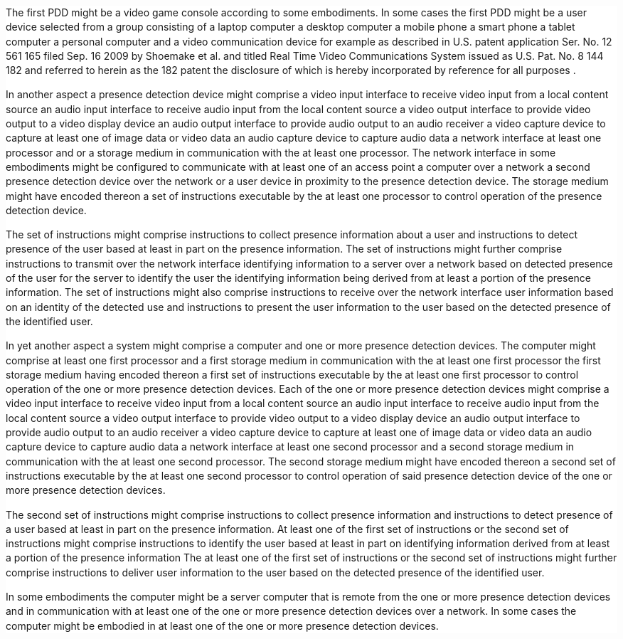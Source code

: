 The first PDD might be a video game console according to some embodiments. In some cases the first PDD might be a user device selected from a group consisting of a laptop computer a desktop computer a mobile phone a smart phone a tablet computer a personal computer and a video communication device for example as described in U.S. patent application Ser. No. 12 561 165 filed Sep. 16 2009 by Shoemake et al. and titled Real Time Video Communications System issued as U.S. Pat. No. 8 144 182 and referred to herein as the 182 patent the disclosure of which is hereby incorporated by reference for all purposes .

In another aspect a presence detection device might comprise a video input interface to receive video input from a local content source an audio input interface to receive audio input from the local content source a video output interface to provide video output to a video display device an audio output interface to provide audio output to an audio receiver a video capture device to capture at least one of image data or video data an audio capture device to capture audio data a network interface at least one processor and or a storage medium in communication with the at least one processor. The network interface in some embodiments might be configured to communicate with at least one of an access point a computer over a network a second presence detection device over the network or a user device in proximity to the presence detection device. The storage medium might have encoded thereon a set of instructions executable by the at least one processor to control operation of the presence detection device.

The set of instructions might comprise instructions to collect presence information about a user and instructions to detect presence of the user based at least in part on the presence information. The set of instructions might further comprise instructions to transmit over the network interface identifying information to a server over a network based on detected presence of the user for the server to identify the user the identifying information being derived from at least a portion of the presence information. The set of instructions might also comprise instructions to receive over the network interface user information based on an identity of the detected use and instructions to present the user information to the user based on the detected presence of the identified user.

In yet another aspect a system might comprise a computer and one or more presence detection devices. The computer might comprise at least one first processor and a first storage medium in communication with the at least one first processor the first storage medium having encoded thereon a first set of instructions executable by the at least one first processor to control operation of the one or more presence detection devices. Each of the one or more presence detection devices might comprise a video input interface to receive video input from a local content source an audio input interface to receive audio input from the local content source a video output interface to provide video output to a video display device an audio output interface to provide audio output to an audio receiver a video capture device to capture at least one of image data or video data an audio capture device to capture audio data a network interface at least one second processor and a second storage medium in communication with the at least one second processor. The second storage medium might have encoded thereon a second set of instructions executable by the at least one second processor to control operation of said presence detection device of the one or more presence detection devices.

The second set of instructions might comprise instructions to collect presence information and instructions to detect presence of a user based at least in part on the presence information. At least one of the first set of instructions or the second set of instructions might comprise instructions to identify the user based at least in part on identifying information derived from at least a portion of the presence information The at least one of the first set of instructions or the second set of instructions might further comprise instructions to deliver user information to the user based on the detected presence of the identified user.

In some embodiments the computer might be a server computer that is remote from the one or more presence detection devices and in communication with at least one of the one or more presence detection devices over a network. In some cases the computer might be embodied in at least one of the one or more presence detection devices.
